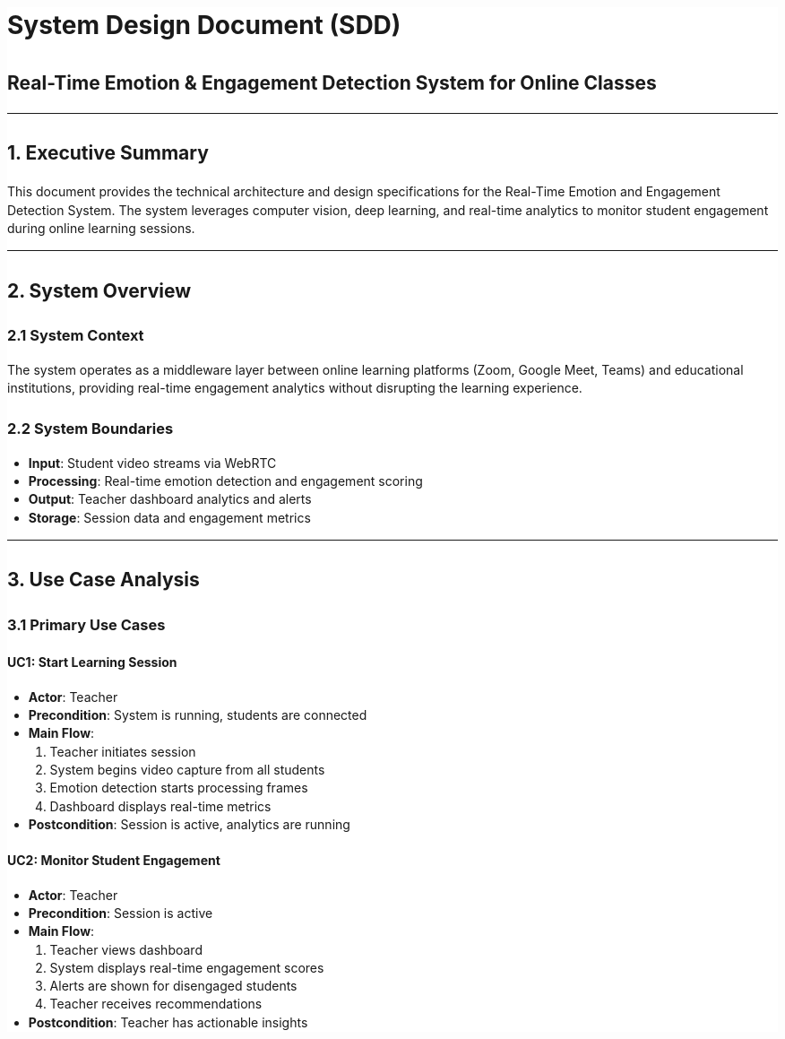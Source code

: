 # System Design Document (SDD)
## Real-Time Emotion & Engagement Detection System for Online Classes

---

## 1. Executive Summary

This document provides the technical architecture and design specifications for the Real-Time Emotion and Engagement Detection System. The system leverages computer vision, deep learning, and real-time analytics to monitor student engagement during online learning sessions.

---

## 2. System Overview

### 2.1 System Context
The system operates as a middleware layer between online learning platforms (Zoom, Google Meet, Teams) and educational institutions, providing real-time engagement analytics without disrupting the learning experience.

### 2.2 System Boundaries
- **Input**: Student video streams via WebRTC
- **Processing**: Real-time emotion detection and engagement scoring
- **Output**: Teacher dashboard analytics and alerts
- **Storage**: Session data and engagement metrics

---

## 3. Use Case Analysis

### 3.1 Primary Use Cases

#### UC1: Start Learning Session
- **Actor**: Teacher
- **Precondition**: System is running, students are connected
- **Main Flow**:
  1. Teacher initiates session
  2. System begins video capture from all students
  3. Emotion detection starts processing frames
  4. Dashboard displays real-time metrics
- **Postcondition**: Session is active, analytics are running

#### UC2: Monitor Student Engagement
- **Actor**: Teacher
- **Precondition**: Session is active
- **Main Flow**:
  1. Teacher views dashboard
  2. System displays real-time engagement scores
  3. Alerts are shown for disengaged students
  4. Teacher receives recommendations
- **Postcondition**: Teacher has actionable insights
